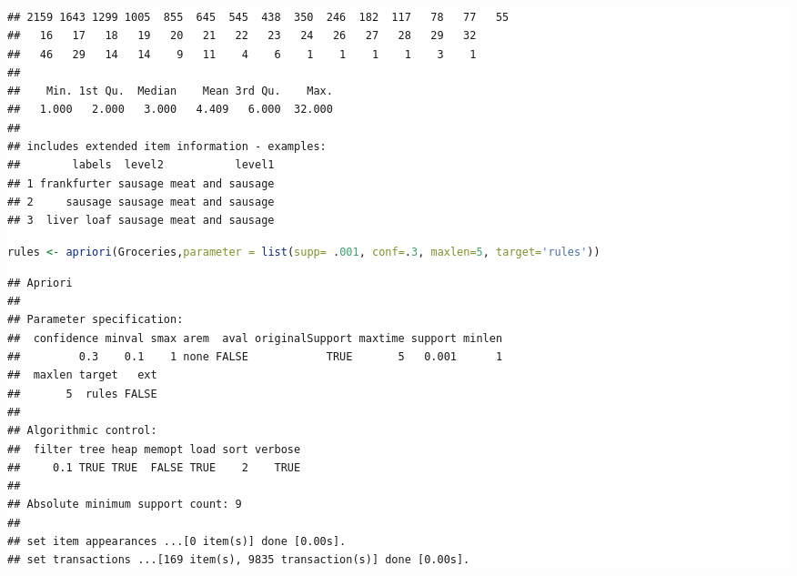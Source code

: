     ## 2159 1643 1299 1005  855  645  545  438  350  246  182  117   78   77   55 
    ##   16   17   18   19   20   21   22   23   24   26   27   28   29   32 
    ##   46   29   14   14    9   11    4    6    1    1    1    1    3    1 
    ## 
    ##    Min. 1st Qu.  Median    Mean 3rd Qu.    Max. 
    ##   1.000   2.000   3.000   4.409   6.000  32.000 
    ## 
    ## includes extended item information - examples:
    ##        labels  level2           level1
    ## 1 frankfurter sausage meat and sausage
    ## 2     sausage sausage meat and sausage
    ## 3  liver loaf sausage meat and sausage

``` r
rules <- apriori(Groceries,parameter = list(supp= .001, conf=.3, maxlen=5, target='rules'))
```

    ## Apriori
    ## 
    ## Parameter specification:
    ##  confidence minval smax arem  aval originalSupport maxtime support minlen
    ##         0.3    0.1    1 none FALSE            TRUE       5   0.001      1
    ##  maxlen target   ext
    ##       5  rules FALSE
    ## 
    ## Algorithmic control:
    ##  filter tree heap memopt load sort verbose
    ##     0.1 TRUE TRUE  FALSE TRUE    2    TRUE
    ## 
    ## Absolute minimum support count: 9 
    ## 
    ## set item appearances ...[0 item(s)] done [0.00s].
    ## set transactions ...[169 item(s), 9835 transaction(s)] done [0.00s].